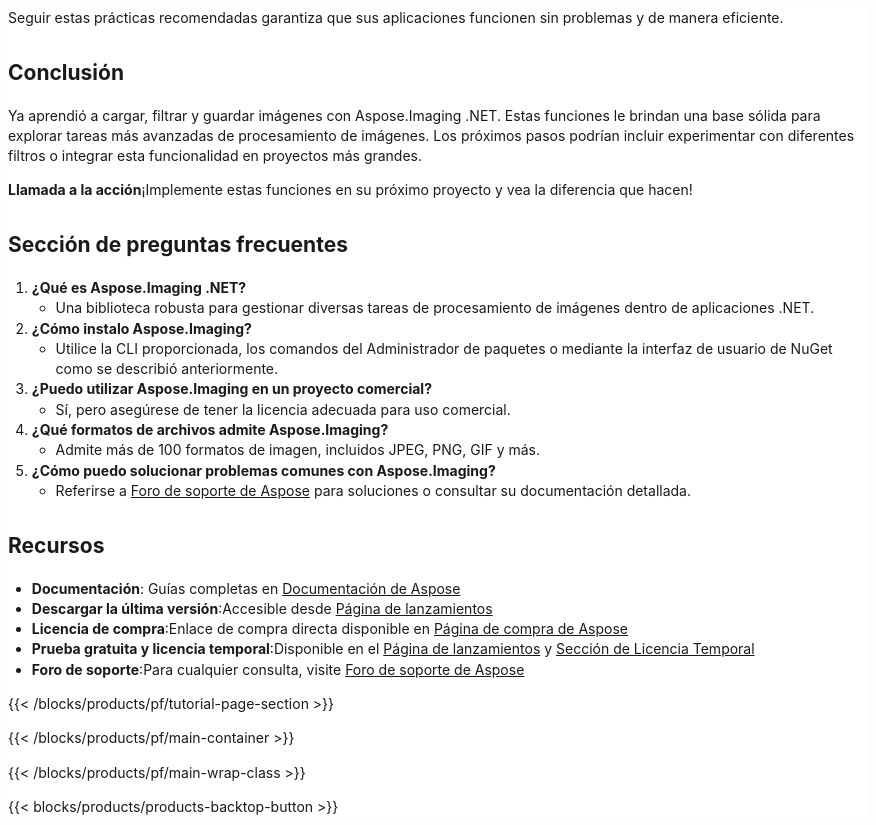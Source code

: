 Seguir estas prácticas recomendadas garantiza que sus aplicaciones funcionen sin problemas y de manera eficiente.

## Conclusión
Ya aprendió a cargar, filtrar y guardar imágenes con Aspose.Imaging .NET. Estas funciones le brindan una base sólida para explorar tareas más avanzadas de procesamiento de imágenes. Los próximos pasos podrían incluir experimentar con diferentes filtros o integrar esta funcionalidad en proyectos más grandes.

**Llamada a la acción**¡Implemente estas funciones en su próximo proyecto y vea la diferencia que hacen!

## Sección de preguntas frecuentes
1. **¿Qué es Aspose.Imaging .NET?**
   - Una biblioteca robusta para gestionar diversas tareas de procesamiento de imágenes dentro de aplicaciones .NET.
2. **¿Cómo instalo Aspose.Imaging?**
   - Utilice la CLI proporcionada, los comandos del Administrador de paquetes o mediante la interfaz de usuario de NuGet como se describió anteriormente.
3. **¿Puedo utilizar Aspose.Imaging en un proyecto comercial?**
   - Sí, pero asegúrese de tener la licencia adecuada para uso comercial.
4. **¿Qué formatos de archivos admite Aspose.Imaging?**
   - Admite más de 100 formatos de imagen, incluidos JPEG, PNG, GIF y más.
5. **¿Cómo puedo solucionar problemas comunes con Aspose.Imaging?**
   - Referirse a [Foro de soporte de Aspose](https://forum.aspose.com/c/imaging/10) para soluciones o consultar su documentación detallada.

## Recursos
- **Documentación**: Guías completas en [Documentación de Aspose](https://reference.aspose.com/imaging/net/)
- **Descargar la última versión**:Accesible desde [Página de lanzamientos](https://releases.aspose.com/imaging/net/)
- **Licencia de compra**:Enlace de compra directa disponible en [Página de compra de Aspose](https://purchase.aspose.com/buy)
- **Prueba gratuita y licencia temporal**:Disponible en el [Página de lanzamientos](https://releases.aspose.com/imaging/net/) y [Sección de Licencia Temporal](https://purchase.aspose.com/temporary-license/)
- **Foro de soporte**:Para cualquier consulta, visite [Foro de soporte de Aspose](https://forum.aspose.com/c/imaging/10)

{{< /blocks/products/pf/tutorial-page-section >}}

{{< /blocks/products/pf/main-container >}}

{{< /blocks/products/pf/main-wrap-class >}}

{{< blocks/products/products-backtop-button >}}